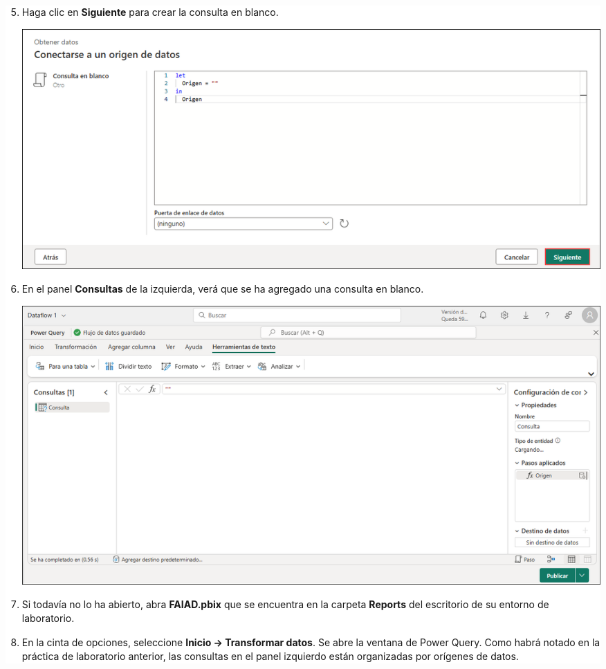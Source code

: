 5. Haga clic en **Siguiente** para crear la consulta en blanco.

    ![](../media/lab-04/spanish-task1-2.png)

6. En el panel **Consultas** de la izquierda, verá que se ha agregado una consulta en blanco.

    ![](../media/lab-04/spanish-task1-3.png)

7. Si todavía no lo ha abierto, abra **FAIAD.pbix** que se encuentra en
    la carpeta **Reports** del escritorio de su entorno de laboratorio.

8. En la cinta de opciones, seleccione **Inicio -\> Transformar
    datos**. Se abre la ventana de Power Query. Como habrá notado en la
    práctica de laboratorio anterior, las consultas en el panel
    izquierdo están organizadas por orígenes de datos.
